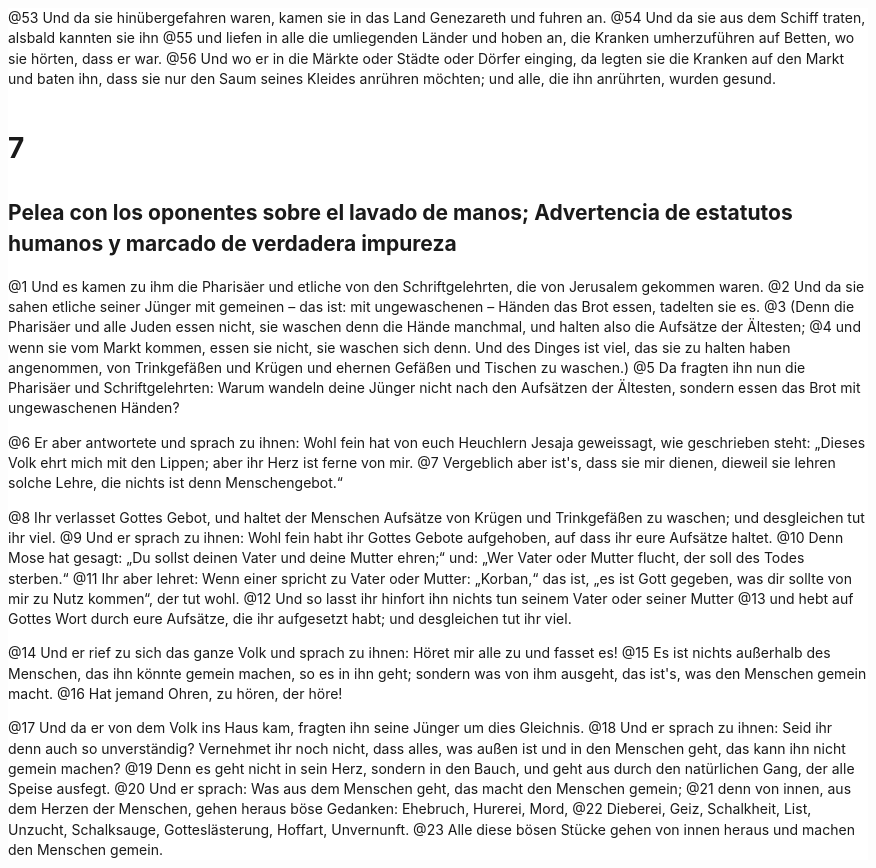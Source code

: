 @53 Und da sie hinübergefahren waren, kamen sie in das Land Genezareth und fuhren an.
@54 Und da sie aus dem Schiff traten, alsbald kannten sie ihn
@55 und liefen in alle die umliegenden Länder und hoben an, die Kranken umherzuführen auf Betten, wo sie hörten, dass er war.
@56 Und wo er in die Märkte oder Städte oder Dörfer einging, da legten sie die Kranken auf den Markt und baten ihn, dass sie nur den Saum seines Kleides anrühren möchten; und alle, die ihn anrührten, wurden gesund.

# 7
## Pelea con los oponentes sobre el lavado de manos; Advertencia de estatutos humanos y marcado de verdadera impureza
@1 Und es kamen zu ihm die Pharisäer und etliche von den Schriftgelehrten, die von Jerusalem gekommen waren.
@2 Und da sie sahen etliche seiner Jünger mit gemeinen – das ist: mit ungewaschenen – Händen das Brot essen, tadelten sie es.
@3 (Denn die Pharisäer und alle Juden essen nicht, sie waschen denn die Hände manchmal, und halten also die Aufsätze der Ältesten;
@4 und wenn sie vom Markt kommen, essen sie nicht, sie waschen sich denn. Und des Dinges ist viel, das sie zu halten haben angenommen, von Trinkgefäßen und Krügen und ehernen Gefäßen und Tischen zu waschen.)
@5 Da fragten ihn nun die Pharisäer und Schriftgelehrten: Warum wandeln deine Jünger nicht nach den Aufsätzen der Ältesten, sondern essen das Brot mit ungewaschenen Händen?

@6 Er aber antwortete und sprach zu ihnen: Wohl fein hat von euch Heuchlern Jesaja geweissagt, wie geschrieben steht: „Dieses Volk ehrt mich mit den Lippen; aber ihr Herz ist ferne von mir.
@7 Vergeblich aber ist's, dass sie mir dienen, dieweil sie lehren solche Lehre, die nichts ist denn Menschengebot.“

@8 Ihr verlasset Gottes Gebot, und haltet der Menschen Aufsätze von Krügen und Trinkgefäßen zu waschen; und desgleichen tut ihr viel.
@9 Und er sprach zu ihnen: Wohl fein habt ihr Gottes Gebote aufgehoben, auf dass ihr eure Aufsätze haltet.
@10 Denn Mose hat gesagt: „Du sollst deinen Vater und deine Mutter ehren;“ und: „Wer Vater oder Mutter flucht, der soll des Todes sterben.“
@11 Ihr aber lehret: Wenn einer spricht zu Vater oder Mutter: „Korban,“ das ist, „es ist Gott gegeben, was dir sollte von mir zu Nutz kommen“, der tut wohl.
@12 Und so lasst ihr hinfort ihn nichts tun seinem Vater oder seiner Mutter
@13 und hebt auf Gottes Wort durch eure Aufsätze, die ihr aufgesetzt habt; und desgleichen tut ihr viel.

@14 Und er rief zu sich das ganze Volk und sprach zu ihnen: Höret mir alle zu und fasset es!
@15 Es ist nichts außerhalb des Menschen, das ihn könnte gemein machen, so es in ihn geht; sondern was von ihm ausgeht, das ist's, was den Menschen gemein macht.
@16 Hat jemand Ohren, zu hören, der höre!

@17 Und da er von dem Volk ins Haus kam, fragten ihn seine Jünger um dies Gleichnis.
@18 Und er sprach zu ihnen: Seid ihr denn auch so unverständig? Vernehmet ihr noch nicht, dass alles, was außen ist und in den Menschen geht, das kann ihn nicht gemein machen?
@19 Denn es geht nicht in sein Herz, sondern in den Bauch, und geht aus durch den natürlichen Gang, der alle Speise ausfegt.
@20 Und er sprach: Was aus dem Menschen geht, das macht den Menschen gemein;
@21 denn von innen, aus dem Herzen der Menschen, gehen heraus böse Gedanken: Ehebruch, Hurerei, Mord,
@22 Dieberei, Geiz, Schalkheit, List, Unzucht, Schalksauge, Gotteslästerung, Hoffart, Unvernunft.
@23 Alle diese bösen Stücke gehen von innen heraus und machen den Menschen gemein.
